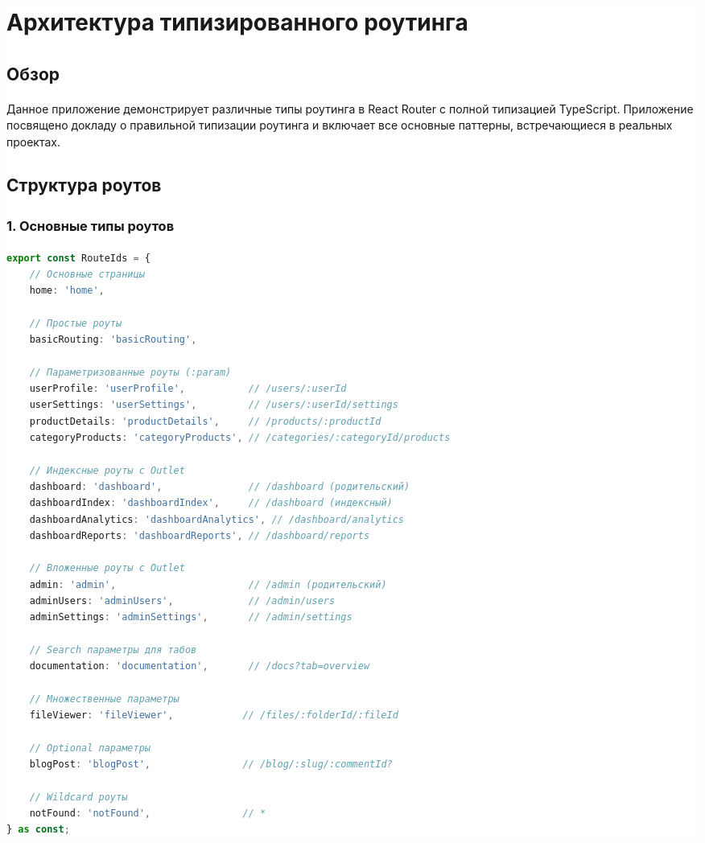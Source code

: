 # Архитектура типизированного роутинга

## Обзор

Данное приложение демонстрирует различные типы роутинга в React Router с полной типизацией TypeScript. Приложение посвящено докладу о правильной типизации роутинга и включает все основные паттерны, встречающиеся в реальных проектах.

## Структура роутов

### 1. Основные типы роутов

```typescript
export const RouteIds = {
    // Основные страницы
    home: 'home',
    
    // Простые роуты
    basicRouting: 'basicRouting',
    
    // Параметризованные роуты (:param)
    userProfile: 'userProfile',           // /users/:userId
    userSettings: 'userSettings',         // /users/:userId/settings
    productDetails: 'productDetails',     // /products/:productId
    categoryProducts: 'categoryProducts', // /categories/:categoryId/products
    
    // Индексные роуты с Outlet
    dashboard: 'dashboard',               // /dashboard (родительский)
    dashboardIndex: 'dashboardIndex',     // /dashboard (индексный)
    dashboardAnalytics: 'dashboardAnalytics', // /dashboard/analytics
    dashboardReports: 'dashboardReports', // /dashboard/reports
    
    // Вложенные роуты с Outlet
    admin: 'admin',                       // /admin (родительский)
    adminUsers: 'adminUsers',             // /admin/users
    adminSettings: 'adminSettings',       // /admin/settings
    
    // Search параметры для табов
    documentation: 'documentation',       // /docs?tab=overview
    
    // Множественные параметры
    fileViewer: 'fileViewer',            // /files/:folderId/:fileId
    
    // Optional параметры
    blogPost: 'blogPost',                // /blog/:slug/:commentId?
    
    // Wildcard роуты
    notFound: 'notFound',                // *
} as const;
```
